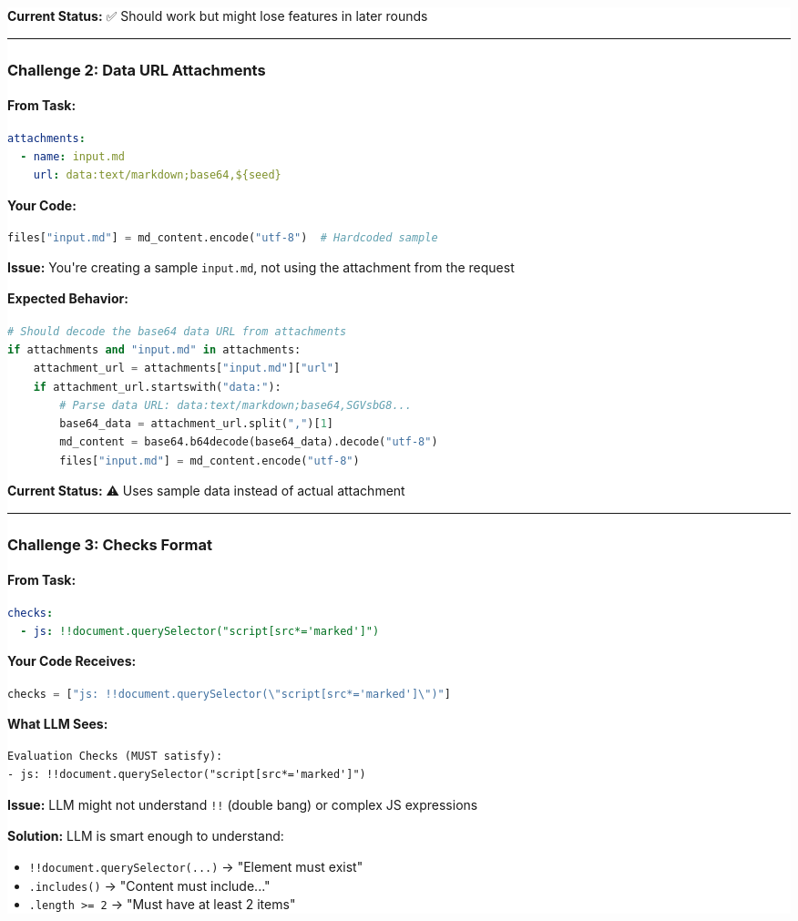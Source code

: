 **Current Status:** ✅ Should work but might lose features in later rounds

---

### **Challenge 2: Data URL Attachments**

**From Task:**
```yaml
attachments:
  - name: input.md
    url: data:text/markdown;base64,${seed}
```

**Your Code:**
```python
files["input.md"] = md_content.encode("utf-8")  # Hardcoded sample
```

**Issue:** You're creating a sample `input.md`, not using the attachment from the request

**Expected Behavior:**
```python
# Should decode the base64 data URL from attachments
if attachments and "input.md" in attachments:
    attachment_url = attachments["input.md"]["url"]
    if attachment_url.startswith("data:"):
        # Parse data URL: data:text/markdown;base64,SGVsbG8...
        base64_data = attachment_url.split(",")[1]
        md_content = base64.b64decode(base64_data).decode("utf-8")
        files["input.md"] = md_content.encode("utf-8")
```

**Current Status:** ⚠️ Uses sample data instead of actual attachment

---

### **Challenge 3: Checks Format**

**From Task:**
```yaml
checks:
  - js: !!document.querySelector("script[src*='marked']")
```

**Your Code Receives:**
```python
checks = ["js: !!document.querySelector(\"script[src*='marked']\")"]
```

**What LLM Sees:**
```
Evaluation Checks (MUST satisfy):
- js: !!document.querySelector("script[src*='marked']")
```

**Issue:** LLM might not understand `!!` (double bang) or complex JS expressions

**Solution:** LLM is smart enough to understand:
- `!!document.querySelector(...)` → "Element must exist"
- `.includes()` → "Content must include..."
- `.length >= 2` → "Must have at least 2 items"
